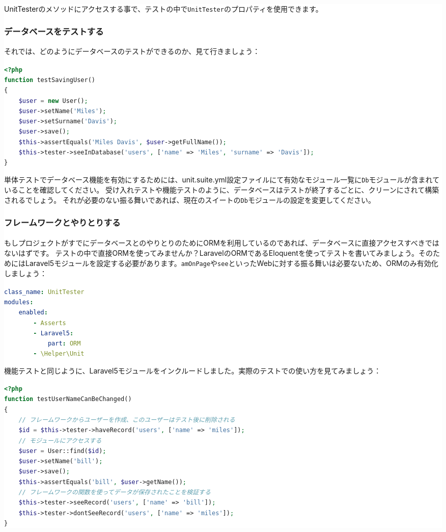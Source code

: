 UnitTesterのメソッドにアクセスする事で、テストの中で`UnitTester`のプロパティを使用できます。

### データベースをテストする

それでは、どのようにデータベースのテストができるのか、見て行きましょう：

```php
<?php
function testSavingUser()
{
    $user = new User();
    $user->setName('Miles');
    $user->setSurname('Davis');
    $user->save();
    $this->assertEquals('Miles Davis', $user->getFullName());
    $this->tester->seeInDatabase('users', ['name' => 'Miles', 'surname' => 'Davis']);
}
```

単体テストでデータベース機能を有効にするためには、unit.suite.yml設定ファイルにて有効なモジュール一覧に`Db`モジュールが含まれていることを確認してください。
受け入れテストや機能テストのように、データベースはテストが終了するごとに、クリーンにされて構築されるでしょう。
それが必要のない振る舞いであれば、現在のスイートの`Db`モジュールの設定を変更してください。

### フレームワークとやりとりする

もしプロジェクトがすでにデータベースとのやりとりのためにORMを利用しているのであれば、データベースに直接アクセスすべきではないはずです。
テストの中で直接ORMを使ってみませんか？LaravelのORMであるEloquentを使ってテストを書いてみましょう。そのためにはLaravel5モジュールを設定する必要があります。`amOnPage`や`see`といったWebに対する振る舞いは必要ないため、ORMのみ有効化しましょう：

```yaml
class_name: UnitTester
modules:
    enabled:
        - Asserts
        - Laravel5:
            part: ORM
        - \Helper\Unit
```

機能テストと同じように、Laravel5モジュールをインクルードしました。実際のテストでの使い方を見てみましょう：

```php
<?php
function testUserNameCanBeChanged()
{
    // フレームワークからユーザーを作成、このユーザーはテスト後に削除される
    $id = $this->tester->haveRecord('users', ['name' => 'miles']);
    // モジュールにアクセスする
    $user = User::find($id);
    $user->setName('bill');
    $user->save();
    $this->assertEquals('bill', $user->getName());
    // フレームワークの関数を使ってデータが保存されたことを検証する
    $this->tester->seeRecord('users', ['name' => 'bill']);
    $this->tester->dontSeeRecord('users', ['name' => 'miles']);
}
```

